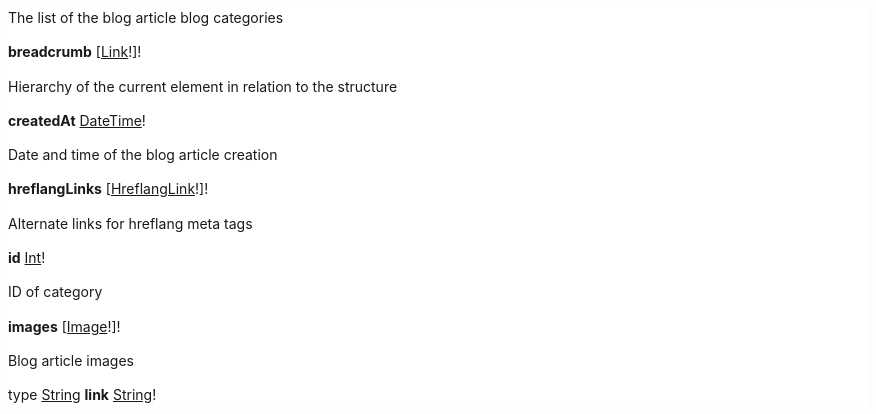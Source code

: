 The list of the blog article blog categories

</td>
</tr>
<tr>
<td colspan="2" valign="top"><strong>breadcrumb</strong></td>
<td valign="top">[<a href="#link">Link</a>!]!</td>
<td>

Hierarchy of the current element in relation to the structure

</td>
</tr>
<tr>
<td colspan="2" valign="top"><strong>createdAt</strong></td>
<td valign="top"><a href="#datetime">DateTime</a>!</td>
<td>

Date and time of the blog article creation

</td>
</tr>
<tr>
<td colspan="2" valign="top"><strong>hreflangLinks</strong></td>
<td valign="top">[<a href="#hreflanglink">HreflangLink</a>!]!</td>
<td>

Alternate links for hreflang meta tags

</td>
</tr>
<tr>
<td colspan="2" valign="top"><strong>id</strong></td>
<td valign="top"><a href="#int">Int</a>!</td>
<td>

ID of category

</td>
</tr>
<tr>
<td colspan="2" valign="top"><strong>images</strong></td>
<td valign="top">[<a href="#image">Image</a>!]!</td>
<td>

Blog article images

</td>
</tr>
<tr>
<td colspan="2" align="right" valign="top">type</td>
<td valign="top"><a href="#string">String</a></td>
<td></td>
</tr>
<tr>
<td colspan="2" valign="top"><strong>link</strong></td>
<td valign="top"><a href="#string">String</a>!</td>
<td>
